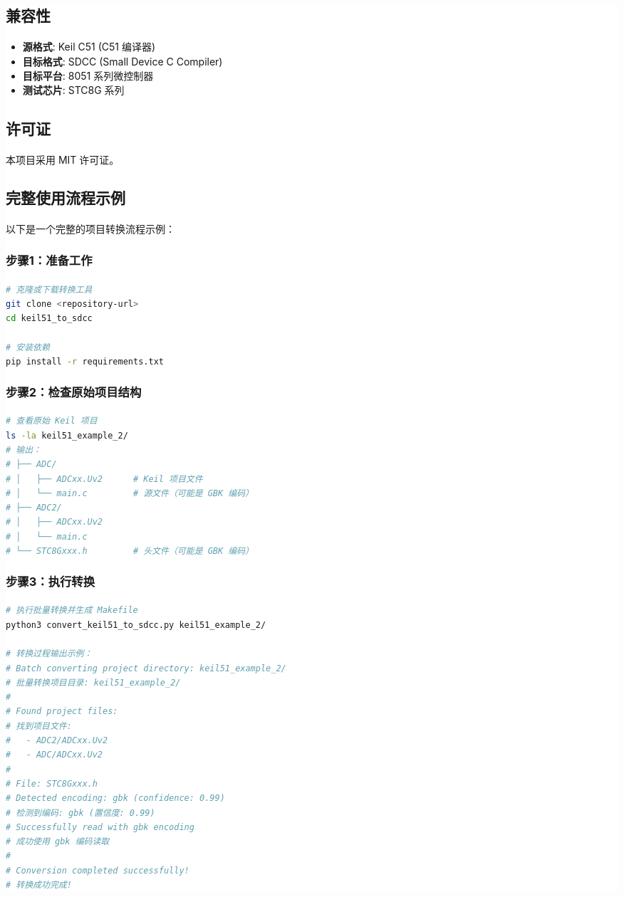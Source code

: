 ## 兼容性

- **源格式**: Keil C51 (C51 编译器)
- **目标格式**: SDCC (Small Device C Compiler)
- **目标平台**: 8051 系列微控制器
- **测试芯片**: STC8G 系列

## 许可证

本项目采用 MIT 许可证。

## 完整使用流程示例

以下是一个完整的项目转换流程示例：

### 步骤1：准备工作

```bash
# 克隆或下载转换工具
git clone <repository-url>
cd keil51_to_sdcc

# 安装依赖
pip install -r requirements.txt
```

### 步骤2：检查原始项目结构

```bash
# 查看原始 Keil 项目
ls -la keil51_example_2/
# 输出：
# ├── ADC/
# │   ├── ADCxx.Uv2      # Keil 项目文件
# │   └── main.c         # 源文件（可能是 GBK 编码）
# ├── ADC2/
# │   ├── ADCxx.Uv2
# │   └── main.c
# └── STC8Gxxx.h         # 头文件（可能是 GBK 编码）
```

### 步骤3：执行转换

```bash
# 执行批量转换并生成 Makefile
python3 convert_keil51_to_sdcc.py keil51_example_2/

# 转换过程输出示例：
# Batch converting project directory: keil51_example_2/
# 批量转换项目目录: keil51_example_2/
# 
# Found project files:
# 找到项目文件:
#   - ADC2/ADCxx.Uv2
#   - ADC/ADCxx.Uv2
# 
# File: STC8Gxxx.h
# Detected encoding: gbk (confidence: 0.99)
# 检测到编码: gbk (置信度: 0.99)
# Successfully read with gbk encoding
# 成功使用 gbk 编码读取
# 
# Conversion completed successfully!
# 转换成功完成!
```